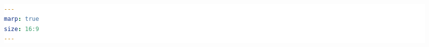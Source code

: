 ```yaml
---
marp: true
size: 16:9
---
```



<style>
section {
  padding: 0 !important;
  background-color: orange;
  height: 100% !important;
}

/*
   スライド内の最初の要素が持つ上マージンや、
   最後の要素が持つ下マージンも消したい場合に追加すると、
   より端までコンテンツが配置されます。
*/
section > :first-child {
  margin-top: 0 !important;
}
section > :last-child {
  margin-bottom: 0 !important;
}

/* 横並びレイアウトのためのコンテナ */
.columns-container {
  display: flex;
  flex-wrap: wrap; /* 折り返しを有効に */
  width: 100%;
  height: 100%;
}

/* 横並びにする各item0*/
.column-item {
  display: flex;
  flex-direction: column;
  justify-content: center;
  align-items: center;
  background-color: white;
  box-sizing: border-box;
  height: calc((100% - 30px) / 2);
  width: calc((100% - 40px) / 3);
  overflow: hidden;
}

.column-item-01 {
  margin: 10px 0px 0px 10px;
}

.column-item-02 {
  margin: 0px 0px 0px 10px;
}
